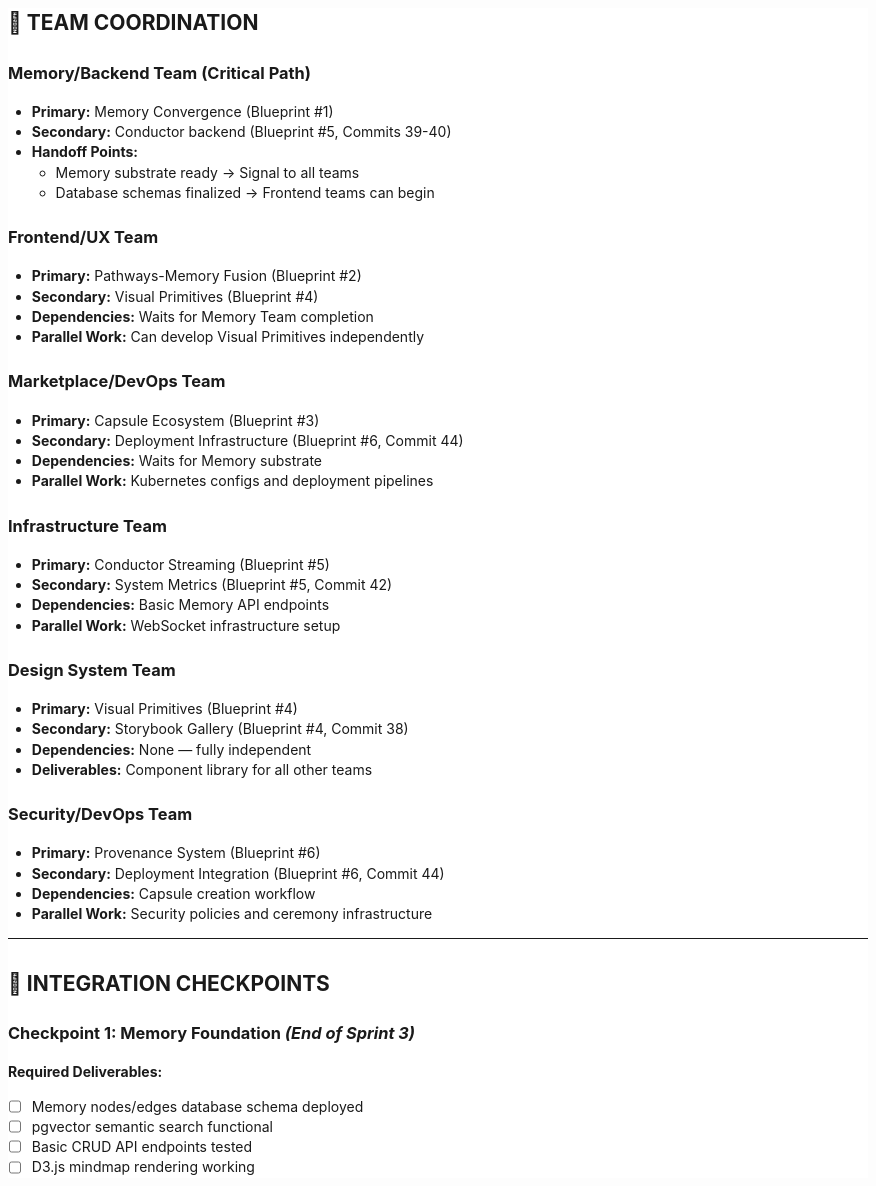 
## **👥 TEAM COORDINATION**

### **Memory/Backend Team** (Critical Path)
- **Primary:** Memory Convergence (Blueprint #1)
- **Secondary:** Conductor backend (Blueprint #5, Commits 39-40)
- **Handoff Points:** 
  - Memory substrate ready → Signal to all teams
  - Database schemas finalized → Frontend teams can begin

### **Frontend/UX Team**
- **Primary:** Pathways-Memory Fusion (Blueprint #2)
- **Secondary:** Visual Primitives (Blueprint #4)
- **Dependencies:** Waits for Memory Team completion
- **Parallel Work:** Can develop Visual Primitives independently

### **Marketplace/DevOps Team**
- **Primary:** Capsule Ecosystem (Blueprint #3)
- **Secondary:** Deployment Infrastructure (Blueprint #6, Commit 44)
- **Dependencies:** Waits for Memory substrate
- **Parallel Work:** Kubernetes configs and deployment pipelines

### **Infrastructure Team**
- **Primary:** Conductor Streaming (Blueprint #5)
- **Secondary:** System Metrics (Blueprint #5, Commit 42)
- **Dependencies:** Basic Memory API endpoints
- **Parallel Work:** WebSocket infrastructure setup

### **Design System Team**
- **Primary:** Visual Primitives (Blueprint #4)
- **Secondary:** Storybook Gallery (Blueprint #4, Commit 38)
- **Dependencies:** None — fully independent
- **Deliverables:** Component library for all other teams

### **Security/DevOps Team**
- **Primary:** Provenance System (Blueprint #6)
- **Secondary:** Deployment Integration (Blueprint #6, Commit 44)
- **Dependencies:** Capsule creation workflow
- **Parallel Work:** Security policies and ceremony infrastructure

---

## **🔗 INTEGRATION CHECKPOINTS**

### **Checkpoint 1: Memory Foundation** *(End of Sprint 3)*
**Required Deliverables:**
- [ ] Memory nodes/edges database schema deployed
- [ ] pgvector semantic search functional
- [ ] Basic CRUD API endpoints tested
- [ ] D3.js mindmap rendering working
